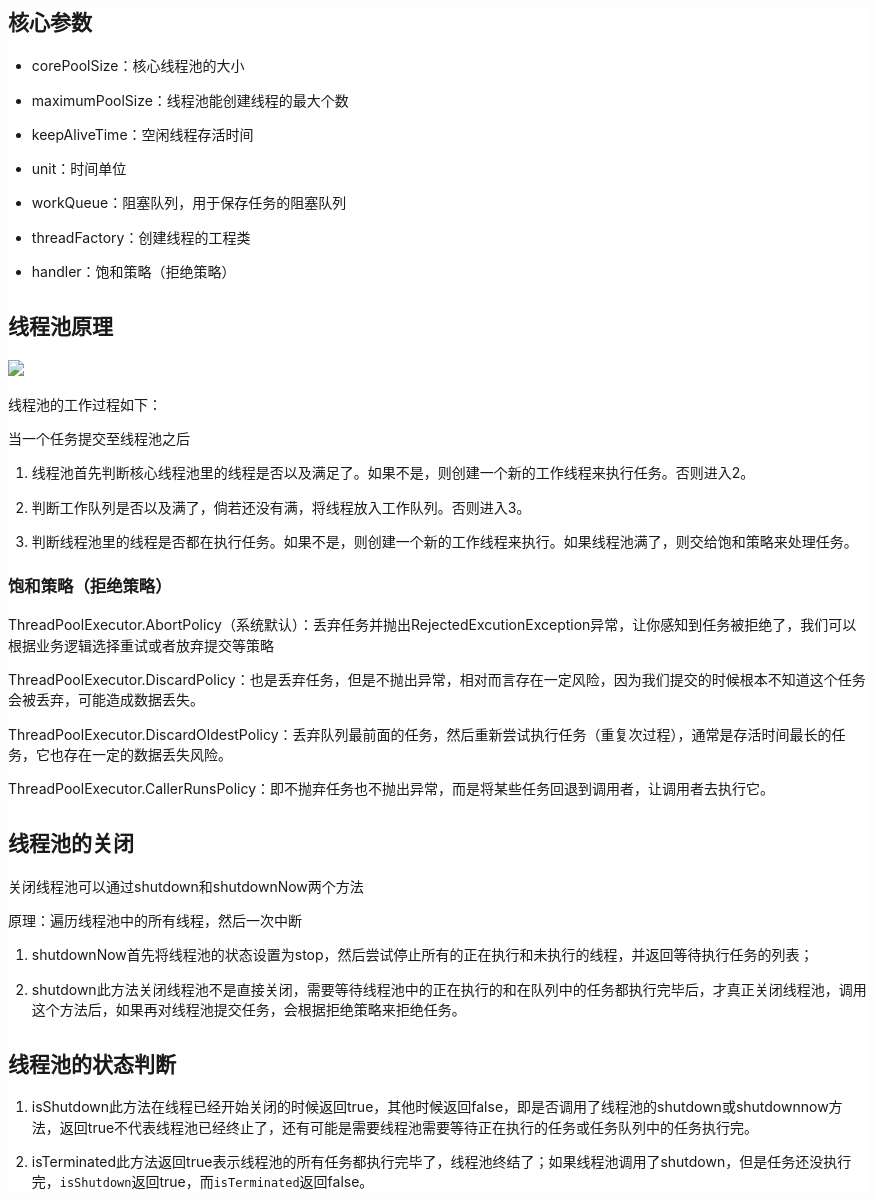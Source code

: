 ## 核心参数

- corePoolSize：核心线程池的大小

- maximumPoolSize：线程池能创建线程的最大个数

- keepAliveTime：空闲线程存活时间

- unit：时间单位

- workQueue：阻塞队列，用于保存任务的阻塞队列

- threadFactory：创建线程的工程类

- handler：饱和策略（拒绝策略）  

## 线程池原理

![](G:\zheng\MarkText\image\2022-08-22-16-57-08-image.png)

线程池的工作过程如下：

当一个任务提交至线程池之后

1. 线程池首先判断核心线程池里的线程是否以及满足了。如果不是，则创建一个新的工作线程来执行任务。否则进入2。

2. 判断工作队列是否以及满了，倘若还没有满，将线程放入工作队列。否则进入3。

3. 判断线程池里的线程是否都在执行任务。如果不是，则创建一个新的工作线程来执行。如果线程池满了，则交给饱和策略来处理任务。

### 饱和策略（拒绝策略）

ThreadPoolExecutor.AbortPolicy（系统默认）：丢弃任务并抛出RejectedExcutionException异常，让你感知到任务被拒绝了，我们可以根据业务逻辑选择重试或者放弃提交等策略

ThreadPoolExecutor.DiscardPolicy：也是丢弃任务，但是不抛出异常，相对而言存在一定风险，因为我们提交的时候根本不知道这个任务会被丢弃，可能造成数据丢失。

ThreadPoolExecutor.DiscardOldestPolicy：丢弃队列最前面的任务，然后重新尝试执行任务（重复次过程），通常是存活时间最长的任务，它也存在一定的数据丢失风险。

ThreadPoolExecutor.CallerRunsPolicy：即不抛弃任务也不抛出异常，而是将某些任务回退到调用者，让调用者去执行它。

## 线程池的关闭

关闭线程池可以通过shutdown和shutdownNow两个方法

原理：遍历线程池中的所有线程，然后一次中断

1. shutdownNow首先将线程池的状态设置为stop，然后尝试停止所有的正在执行和未执行的线程，并返回等待执行任务的列表；

2. shutdown此方法关闭线程池不是直接关闭，需要等待线程池中的正在执行的和在队列中的任务都执行完毕后，才真正关闭线程池，调用这个方法后，如果再对线程池提交任务，会根据拒绝策略来拒绝任务。

## 线程池的状态判断

1. isShutdown此方法在线程已经开始关闭的时候返回true，其他时候返回false，即是否调用了线程池的shutdown或shutdownnow方法，返回true不代表线程池已经终止了，还有可能是需要线程池需要等待正在执行的任务或任务队列中的任务执行完。

2. isTerminated此方法返回true表示线程池的所有任务都执行完毕了，线程池终结了；如果线程池调用了shutdown，但是任务还没执行完，`isShutdown`返回true，而`isTerminated`返回false。
